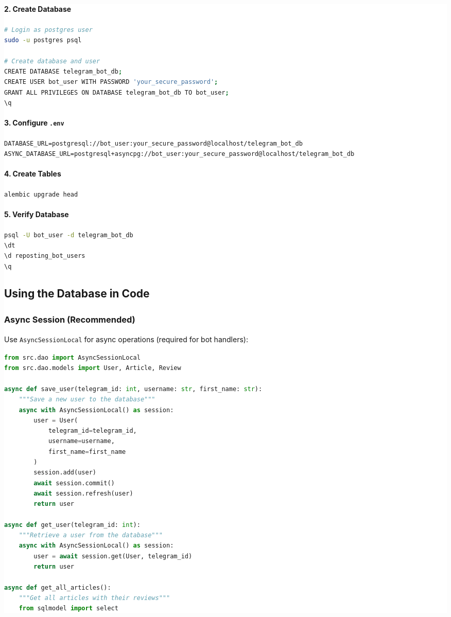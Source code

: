 #### 2. Create Database

```bash
# Login as postgres user
sudo -u postgres psql

# Create database and user
CREATE DATABASE telegram_bot_db;
CREATE USER bot_user WITH PASSWORD 'your_secure_password';
GRANT ALL PRIVILEGES ON DATABASE telegram_bot_db TO bot_user;
\q
```

#### 3. Configure `.env`

```env
DATABASE_URL=postgresql://bot_user:your_secure_password@localhost/telegram_bot_db
ASYNC_DATABASE_URL=postgresql+asyncpg://bot_user:your_secure_password@localhost/telegram_bot_db
```

#### 4. Create Tables

```bash
alembic upgrade head
```

#### 5. Verify Database

```bash
psql -U bot_user -d telegram_bot_db
\dt
\d reposting_bot_users
\q
```

## Using the Database in Code

### Async Session (Recommended)

Use `AsyncSessionLocal` for async operations (required for bot handlers):

```python
from src.dao import AsyncSessionLocal
from src.dao.models import User, Article, Review

async def save_user(telegram_id: int, username: str, first_name: str):
    """Save a new user to the database"""
    async with AsyncSessionLocal() as session:
        user = User(
            telegram_id=telegram_id,
            username=username,
            first_name=first_name
        )
        session.add(user)
        await session.commit()
        await session.refresh(user)
        return user

async def get_user(telegram_id: int):
    """Retrieve a user from the database"""
    async with AsyncSessionLocal() as session:
        user = await session.get(User, telegram_id)
        return user

async def get_all_articles():
    """Get all articles with their reviews"""
    from sqlmodel import select
```